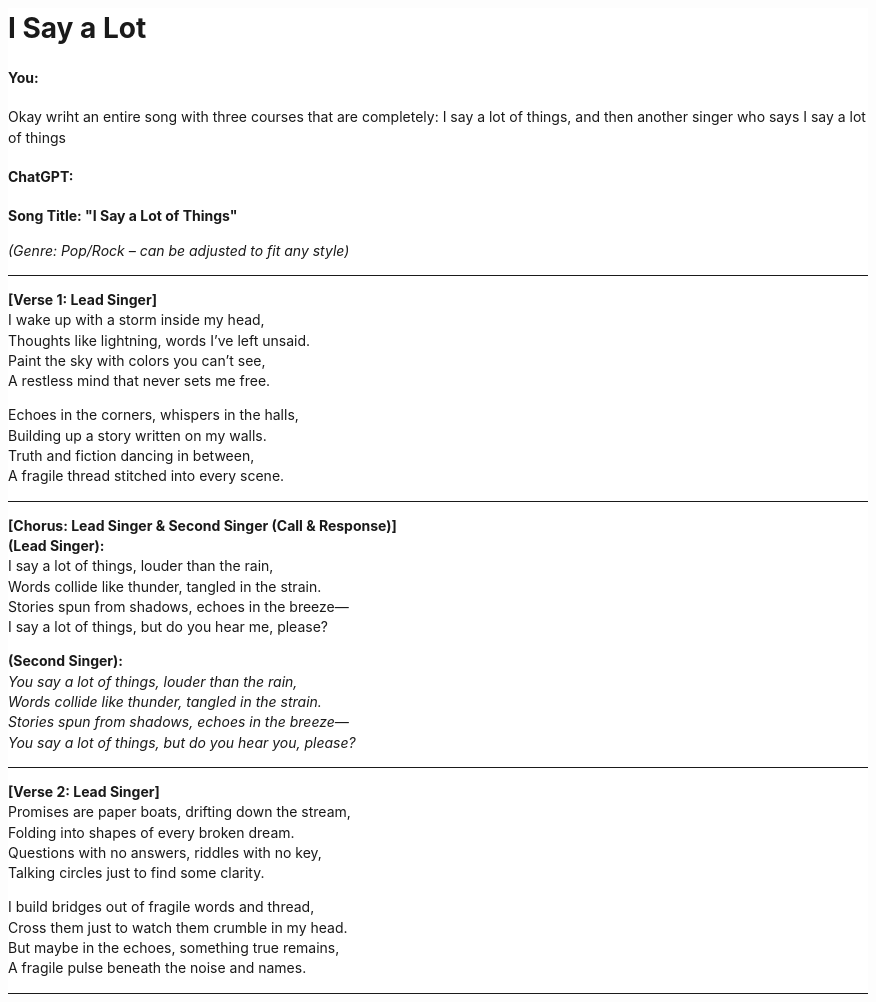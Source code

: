 # I Say a Lot

#### You:
Okay wriht an entire song with three courses that are completely: I say a lot of things, and then another singer who says I say a lot of things

#### ChatGPT:
**Song Title: "I Say a Lot of Things"**

*(Genre: Pop/Rock – can be adjusted to fit any style)*

---

**\[Verse 1: Lead Singer]**\
I wake up with a storm inside my head,\
Thoughts like lightning, words I’ve left unsaid.\
Paint the sky with colors you can’t see,\
A restless mind that never sets me free.

Echoes in the corners, whispers in the halls,\
Building up a story written on my walls.\
Truth and fiction dancing in between,\
A fragile thread stitched into every scene.

---

**\[Chorus: Lead Singer & Second Singer (Call & Response)]**\
**(Lead Singer):**\
I say a lot of things, louder than the rain,\
Words collide like thunder, tangled in the strain.\
Stories spun from shadows, echoes in the breeze—\
I say a lot of things, but do you hear me, please?

**(Second Singer):**\
*You say a lot of things, louder than the rain,*\
*Words collide like thunder, tangled in the strain.*\
*Stories spun from shadows, echoes in the breeze—*\
*You say a lot of things, but do you hear you, please?*

---

**\[Verse 2: Lead Singer]**\
Promises are paper boats, drifting down the stream,\
Folding into shapes of every broken dream.\
Questions with no answers, riddles with no key,\
Talking circles just to find some clarity.

I build bridges out of fragile words and thread,\
Cross them just to watch them crumble in my head.\
But maybe in the echoes, something true remains,\
A fragile pulse beneath the noise and names.

---

